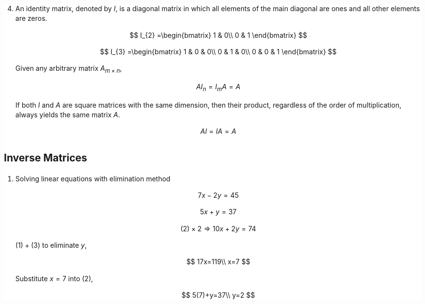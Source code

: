 4. An identity matrix, denoted by $I$, is a diagonal matrix in which all elements of the main diagonal are ones and all other elements are zeros.

    $$
    I_{2} =\begin{bmatrix}
    1 & 0\\
    0 & 1
    \end{bmatrix}
    $$

    $$
    I_{3} =\begin{bmatrix}
    1 & 0 & 0\\
    0 & 1 & 0\\
    0 & 0 & 1
    \end{bmatrix}
    $$

    Given any arbitrary matrix $A_{m\times n}$,

    $$
    AI_{n} =I_{m} A=A
    $$

    If both $I$ and $A$ are square matrices with the same dimension, then their product, regardless of the order of multiplication, always yields the same matrix $A$.

    $$
    AI=IA=A
    $$

## Inverse Matrices

1. Solving linear equations with elimination method

    $$
    7x-2y =45 \tag{1}
    $$

    $$
    5x+y =37 \tag{2}
    $$

    $$
    ( 2) \times 2\Longrightarrow 10x+2y=74 \tag{3}
    $$

    $(1)+(3)$ to eliminate $y$,

    $$
    17x=119\\
    x=7
    $$

    Substitute $x=7$ into $(2)$,

    $$
    5(7)+y=37\\
    y=2
    $$
